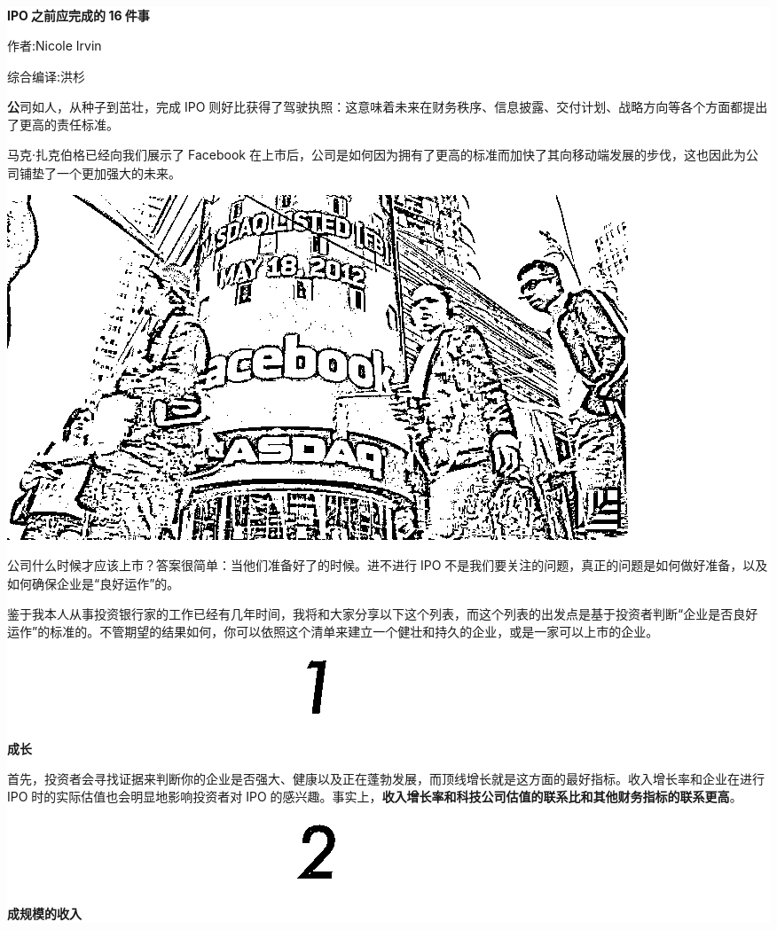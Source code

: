 **IPO 之前应完成的 16 件事**

作者:Nicole Irvin

综合编译:洪杉

**公**司如人，从种子到茁壮，完成 IPO 则好比获得了驾驶执照：这意味着未来在财务秩序、信息披露、交付计划、战略方向等各个方面都提出了更高的责任标准。

马克·扎克伯格已经向我们展示了 Facebook 在上市后，公司是如何因为拥有了更高的标准而加快了其向移动端发展的步伐，这也因此为公司铺垫了一个更加强大的未来。

![](img/458e91907869fcfc3873972fcde405e0.png)

公司什么时候才应该上市？答案很简单：当他们准备好了的时候。进不进行 IPO 不是我们要关注的问题，真正的问题是如何做好准备，以及如何确保企业是“良好运作”的。

鉴于我本人从事投资银行家的工作已经有几年时间，我将和大家分享以下这个列表，而这个列表的出发点是基于投资者判断“企业是否良好运作”的标准的。不管期望的结果如何，你可以依照这个清单来建立一个健壮和持久的企业，或是一家可以上市的企业。

![](img/e41aaab28d584ed10b7402fa9e2844e7.png)

**成长**

首先，投资者会寻找证据来判断你的企业是否强大、健康以及正在蓬勃发展，而顶线增长就是这方面的最好指标。收入增长率和企业在进行 IPO 时的实际估值也会明显地影响投资者对 IPO 的感兴趣。事实上，**收入增长率和科技公司估值的联系比和其他财务指标的联系更高**。

![](img/c7f82eb4210f2c84ab95f0f318505de3.png)

**成规模的收入**
